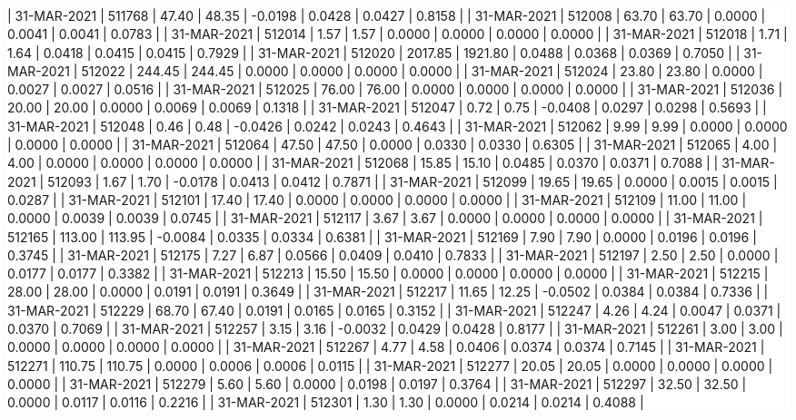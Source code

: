 | 31-MAR-2021 | 511768 | 47.40 | 48.35 | -0.0198 | 0.0428 | 0.0427 | 0.8158 |
| 31-MAR-2021 | 512008 | 63.70 | 63.70 | 0.0000 | 0.0041 | 0.0041 | 0.0783 |
| 31-MAR-2021 | 512014 | 1.57 | 1.57 | 0.0000 | 0.0000 | 0.0000 | 0.0000 |
| 31-MAR-2021 | 512018 | 1.71 | 1.64 | 0.0418 | 0.0415 | 0.0415 | 0.7929 |
| 31-MAR-2021 | 512020 | 2017.85 | 1921.80 | 0.0488 | 0.0368 | 0.0369 | 0.7050 |
| 31-MAR-2021 | 512022 | 244.45 | 244.45 | 0.0000 | 0.0000 | 0.0000 | 0.0000 |
| 31-MAR-2021 | 512024 | 23.80 | 23.80 | 0.0000 | 0.0027 | 0.0027 | 0.0516 |
| 31-MAR-2021 | 512025 | 76.00 | 76.00 | 0.0000 | 0.0000 | 0.0000 | 0.0000 |
| 31-MAR-2021 | 512036 | 20.00 | 20.00 | 0.0000 | 0.0069 | 0.0069 | 0.1318 |
| 31-MAR-2021 | 512047 | 0.72 | 0.75 | -0.0408 | 0.0297 | 0.0298 | 0.5693 |
| 31-MAR-2021 | 512048 | 0.46 | 0.48 | -0.0426 | 0.0242 | 0.0243 | 0.4643 |
| 31-MAR-2021 | 512062 | 9.99 | 9.99 | 0.0000 | 0.0000 | 0.0000 | 0.0000 |
| 31-MAR-2021 | 512064 | 47.50 | 47.50 | 0.0000 | 0.0330 | 0.0330 | 0.6305 |
| 31-MAR-2021 | 512065 | 4.00 | 4.00 | 0.0000 | 0.0000 | 0.0000 | 0.0000 |
| 31-MAR-2021 | 512068 | 15.85 | 15.10 | 0.0485 | 0.0370 | 0.0371 | 0.7088 |
| 31-MAR-2021 | 512093 | 1.67 | 1.70 | -0.0178 | 0.0413 | 0.0412 | 0.7871 |
| 31-MAR-2021 | 512099 | 19.65 | 19.65 | 0.0000 | 0.0015 | 0.0015 | 0.0287 |
| 31-MAR-2021 | 512101 | 17.40 | 17.40 | 0.0000 | 0.0000 | 0.0000 | 0.0000 |
| 31-MAR-2021 | 512109 | 11.00 | 11.00 | 0.0000 | 0.0039 | 0.0039 | 0.0745 |
| 31-MAR-2021 | 512117 | 3.67 | 3.67 | 0.0000 | 0.0000 | 0.0000 | 0.0000 |
| 31-MAR-2021 | 512165 | 113.00 | 113.95 | -0.0084 | 0.0335 | 0.0334 | 0.6381 |
| 31-MAR-2021 | 512169 | 7.90 | 7.90 | 0.0000 | 0.0196 | 0.0196 | 0.3745 |
| 31-MAR-2021 | 512175 | 7.27 | 6.87 | 0.0566 | 0.0409 | 0.0410 | 0.7833 |
| 31-MAR-2021 | 512197 | 2.50 | 2.50 | 0.0000 | 0.0177 | 0.0177 | 0.3382 |
| 31-MAR-2021 | 512213 | 15.50 | 15.50 | 0.0000 | 0.0000 | 0.0000 | 0.0000 |
| 31-MAR-2021 | 512215 | 28.00 | 28.00 | 0.0000 | 0.0191 | 0.0191 | 0.3649 |
| 31-MAR-2021 | 512217 | 11.65 | 12.25 | -0.0502 | 0.0384 | 0.0384 | 0.7336 |
| 31-MAR-2021 | 512229 | 68.70 | 67.40 | 0.0191 | 0.0165 | 0.0165 | 0.3152 |
| 31-MAR-2021 | 512247 | 4.26 | 4.24 | 0.0047 | 0.0371 | 0.0370 | 0.7069 |
| 31-MAR-2021 | 512257 | 3.15 | 3.16 | -0.0032 | 0.0429 | 0.0428 | 0.8177 |
| 31-MAR-2021 | 512261 | 3.00 | 3.00 | 0.0000 | 0.0000 | 0.0000 | 0.0000 |
| 31-MAR-2021 | 512267 | 4.77 | 4.58 | 0.0406 | 0.0374 | 0.0374 | 0.7145 |
| 31-MAR-2021 | 512271 | 110.75 | 110.75 | 0.0000 | 0.0006 | 0.0006 | 0.0115 |
| 31-MAR-2021 | 512277 | 20.05 | 20.05 | 0.0000 | 0.0000 | 0.0000 | 0.0000 |
| 31-MAR-2021 | 512279 | 5.60 | 5.60 | 0.0000 | 0.0198 | 0.0197 | 0.3764 |
| 31-MAR-2021 | 512297 | 32.50 | 32.50 | 0.0000 | 0.0117 | 0.0116 | 0.2216 |
| 31-MAR-2021 | 512301 | 1.30 | 1.30 | 0.0000 | 0.0214 | 0.0214 | 0.4088 |